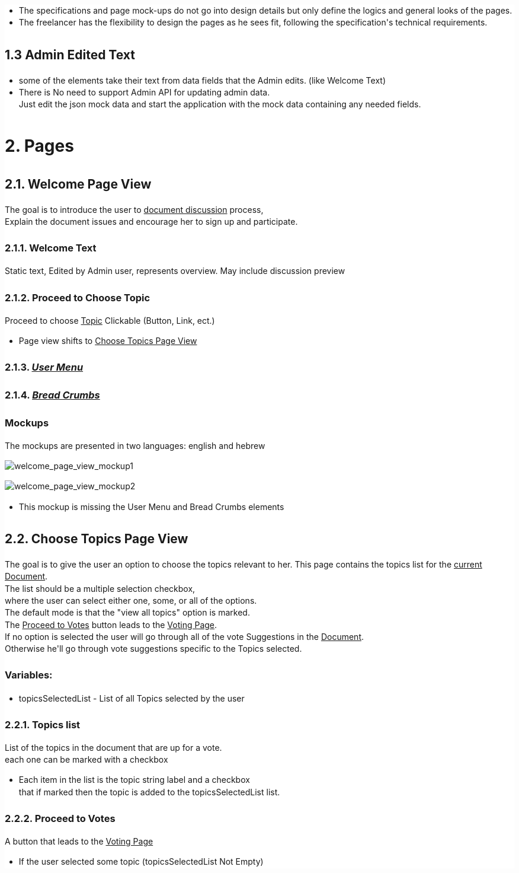 - The specifications and page mock-ups do not go into design details but only define the logics and general looks of the pages.
- The freelancer has the flexibility to design the pages as he sees fit, following the specification's technical requirements.
## 1.3 <a id="admin_edited_text_note">Admin Edited Text</a>
- some of the elements take their text from data fields that the Admin edits. (like Welcome Text)
- There is No need to support Admin API for updating admin data.<br>
Just edit the json mock data and start the application with the mock data containing any needed fields.
# 2. <a id="pages">Pages</a>
## 2.1. <a id="welcome_page_view">Welcome Page View</a>
The goal is to introduce the user to [document discussion](../README.md#document_definition) process,<br>
Explain the document issues and encourage her to sign up and participate.
### 2.1.1. <a id="welcome_text_topic">Welcome Text</a>
Static text, Edited by Admin user, represents overview. May include discussion preview
### 2.1.2. <a id="proceed_to_choose_topic_topic">Proceed to Choose Topic</a>
Proceed to choose [Topic](../README.md#topic_definition) Clickable (Button, Link, ect.)
- Page view shifts to [Choose Topics Page View](#choose_topics_page_view)
### 2.1.3. [_User Menu_](#user_menu_topic)
### 2.1.4. [_Bread Crumbs_](#bread_crumbs_topic)
### Mockups
The mockups are presented in two languages: english and hebrew

![welcome_page_view_mockup1](https://user-images.githubusercontent.com/12394551/71320184-873d3180-24b0-11ea-89ad-37513f589a34.png)

![welcome_page_view_mockup2](https://user-images.githubusercontent.com/42510547/70627786-80e8c300-1c2f-11ea-93f3-33f3a6ffe004.png)
- This mockup is missing the User Menu and Bread Crumbs elements
## 2.2. <a id="choose_topics_page_view">Choose Topics Page View</a>
The goal is to give the user an option to choose the topics relevant to her.
This page contains the topics list for the [current Document](../README.md#document_definition).<br>
The list should be a multiple selection checkbox,<br>
where the user can select either one, some, or all of the options.<br>
The default mode is that the "view all topics" option is marked.<br>
The [Proceed to Votes](#proceed_to_votes_topic) button leads to the [Voting Page](#voting_page).<br>
If no option is selected the user will go through all of the vote Suggestions in the [Document](../README.md#document_definition).<br>
Otherwise he'll go through vote suggestions specific to the Topics selected.
### __Variables__:
- topicsSelectedList - List of all Topics selected by the user
### 2.2.1. <a id="topics_list_topic">Topics list</a>
List of the topics in the document that are up for a vote.<br>
each one can be marked with a checkbox
- Each item in the list is the topic string label and a checkbox<br>
that if marked then the topic is added to the topicsSelectedList list.
### 2.2.2. <a id="proceed_to_votes_topic">Proceed to Votes</a>
A button that leads to the [Voting Page](#voting_page)
- If the user selected some topic (topicsSelectedList Not Empty)<br>